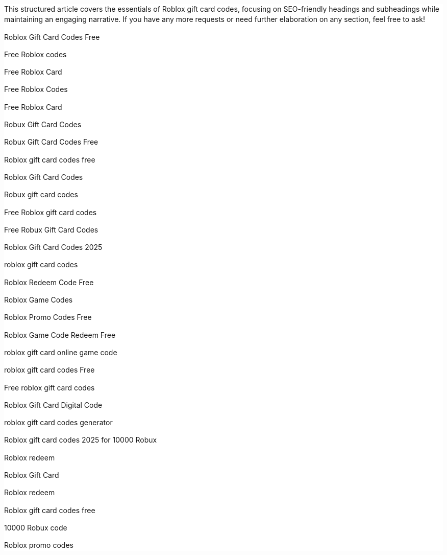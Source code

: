 
This structured article covers the essentials of Roblox gift card codes, focusing on SEO-friendly headings and subheadings while maintaining an engaging narrative. If you have any more requests or need further elaboration on any section, feel free to ask!

Roblox Gift Card Codes Free

Free Roblox codes

Free Roblox Card

Free Roblox Codes

Free Roblox Card

Robux Gift Card Codes

Robux Gift Card Codes Free

Roblox gift card codes free

Roblox Gift Card Codes

Robux gift card codes

Free Roblox gift card codes

Free Robux Gift Card Codes

Roblox Gift Card Codes 2025

roblox gift card codes

Roblox Redeem Code Free

Roblox Game Codes

Roblox Promo Codes Free

Roblox Game Code Redeem Free

roblox gift card online game code

roblox gift card codes Free

Free roblox gift card codes

Roblox Gift Card Digital Code

roblox gift card codes generator

Roblox gift card codes 2025 for 10000 Robux

Roblox redeem

Roblox Gift Card

Roblox redeem

Roblox gift card codes free

10000 Robux code

Roblox promo codes
